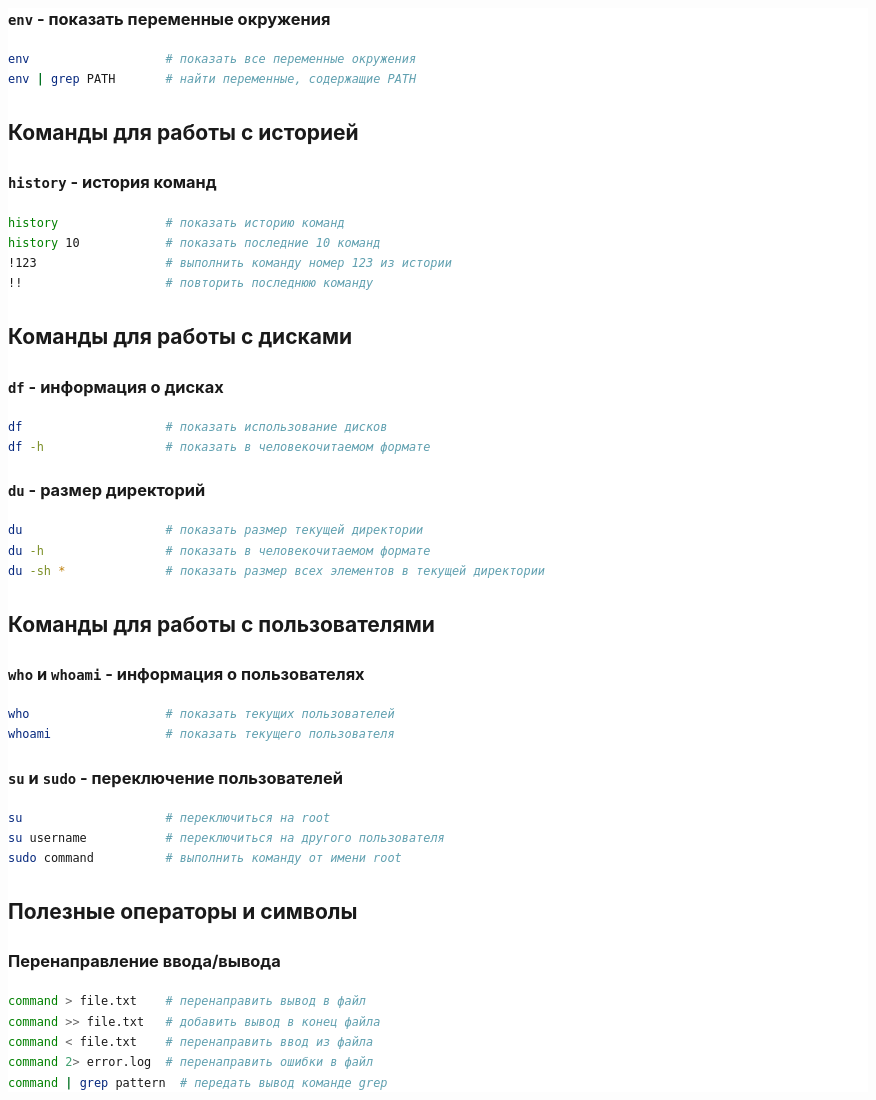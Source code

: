 ### `env` - показать переменные окружения
```bash
env                   # показать все переменные окружения
env | grep PATH       # найти переменные, содержащие PATH
```

## Команды для работы с историей

### `history` - история команд
```bash
history               # показать историю команд
history 10            # показать последние 10 команд
!123                  # выполнить команду номер 123 из истории
!!                    # повторить последнюю команду
```

## Команды для работы с дисками

### `df` - информация о дисках
```bash
df                    # показать использование дисков
df -h                 # показать в человекочитаемом формате
```

### `du` - размер директорий
```bash
du                    # показать размер текущей директории
du -h                 # показать в человекочитаемом формате
du -sh *              # показать размер всех элементов в текущей директории
```

## Команды для работы с пользователями

### `who` и `whoami` - информация о пользователях
```bash
who                   # показать текущих пользователей
whoami                # показать текущего пользователя
```

### `su` и `sudo` - переключение пользователей
```bash
su                    # переключиться на root
su username           # переключиться на другого пользователя
sudo command          # выполнить команду от имени root
```

## Полезные операторы и символы

### Перенаправление ввода/вывода
```bash
command > file.txt    # перенаправить вывод в файл
command >> file.txt   # добавить вывод в конец файла
command < file.txt    # перенаправить ввод из файла
command 2> error.log  # перенаправить ошибки в файл
command | grep pattern  # передать вывод команде grep
```
